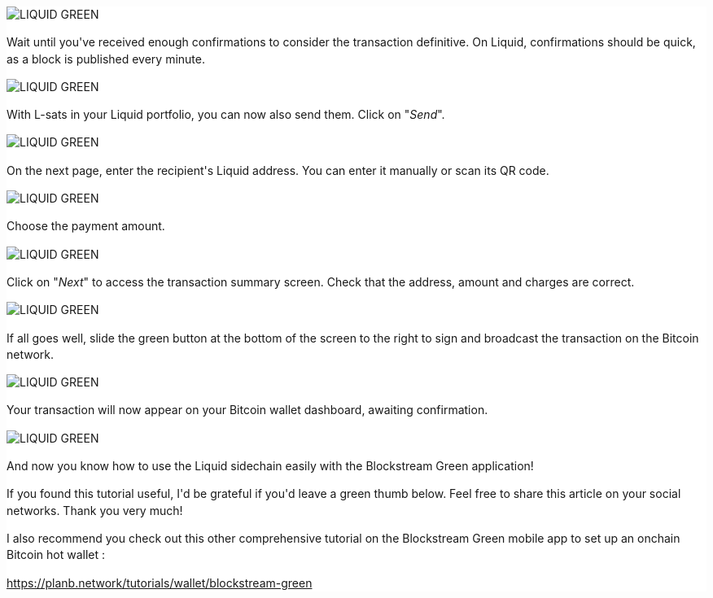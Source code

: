 ![LIQUID GREEN](assets/fr/33.webp)

Wait until you've received enough confirmations to consider the transaction definitive. On Liquid, confirmations should be quick, as a block is published every minute.

![LIQUID GREEN](assets/fr/34.webp)

With L-sats in your Liquid portfolio, you can now also send them. Click on "*Send*".

![LIQUID GREEN](assets/fr/35.webp)

On the next page, enter the recipient's Liquid address. You can enter it manually or scan its QR code.

![LIQUID GREEN](assets/fr/36.webp)

Choose the payment amount.

![LIQUID GREEN](assets/fr/37.webp)

Click on "*Next*" to access the transaction summary screen. Check that the address, amount and charges are correct.

![LIQUID GREEN](assets/fr/38.webp)

If all goes well, slide the green button at the bottom of the screen to the right to sign and broadcast the transaction on the Bitcoin network.

![LIQUID GREEN](assets/fr/39.webp)

Your transaction will now appear on your Bitcoin wallet dashboard, awaiting confirmation.

![LIQUID GREEN](assets/fr/40.webp)

And now you know how to use the Liquid sidechain easily with the Blockstream Green application!

If you found this tutorial useful, I'd be grateful if you'd leave a green thumb below. Feel free to share this article on your social networks. Thank you very much!

I also recommend you check out this other comprehensive tutorial on the Blockstream Green mobile app to set up an onchain Bitcoin hot wallet :

https://planb.network/tutorials/wallet/blockstream-green